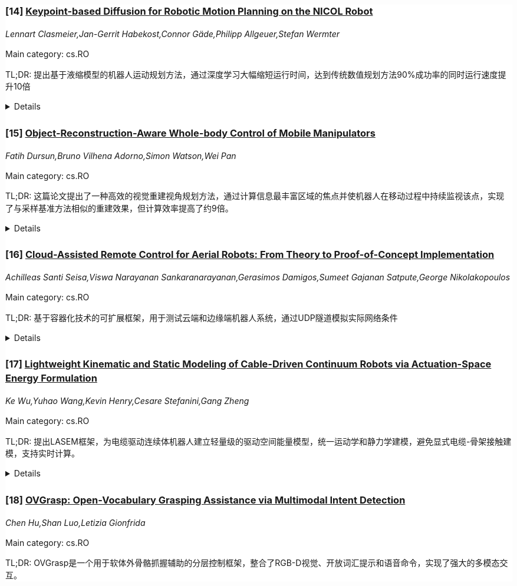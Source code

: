 ### [14] [Keypoint-based Diffusion for Robotic Motion Planning on the NICOL Robot](https://arxiv.org/abs/2509.04076)
*Lennart Clasmeier,Jan-Gerrit Habekost,Connor Gäde,Philipp Allgeuer,Stefan Wermter*

Main category: cs.RO

TL;DR: 提出基于液缩模型的机器人运动规划方法，通过深度学习大幅缩短运行时间，达到传统数值规划方法90%成功率的同时运行速度提升10倍


<details><summary>Details</summary></details>


### [15] [Object-Reconstruction-Aware Whole-body Control of Mobile Manipulators](https://arxiv.org/abs/2509.04094)
*Fatih Dursun,Bruno Vilhena Adorno,Simon Watson,Wei Pan*

Main category: cs.RO

TL;DR: 这篇论文提出了一种高效的视觉重建视角规划方法，通过计算信息最丰富区域的焦点并使机器人在移动过程中持续监视该点，实现了与采样基准方法相似的重建效果，但计算效率提高了约9倍。


<details><summary>Details</summary></details>


### [16] [Cloud-Assisted Remote Control for Aerial Robots: From Theory to Proof-of-Concept Implementation](https://arxiv.org/abs/2509.04095)
*Achilleas Santi Seisa,Viswa Narayanan Sankaranarayanan,Gerasimos Damigos,Sumeet Gajanan Satpute,George Nikolakopoulos*

Main category: cs.RO

TL;DR: 基于容器化技术的可扩展框架，用于测试云端和边缘端机器人系统，通过UDP隧道模拟实际网络条件


<details><summary>Details</summary></details>


### [17] [Lightweight Kinematic and Static Modeling of Cable-Driven Continuum Robots via Actuation-Space Energy Formulation](https://arxiv.org/abs/2509.04119)
*Ke Wu,Yuhao Wang,Kevin Henry,Cesare Stefanini,Gang Zheng*

Main category: cs.RO

TL;DR: 提出LASEM框架，为电缆驱动连续体机器人建立轻量级的驱动空间能量模型，统一运动学和静力学建模，避免显式电缆-骨架接触建模，支持实时计算。


<details><summary>Details</summary></details>


### [18] [OVGrasp: Open-Vocabulary Grasping Assistance via Multimodal Intent Detection](https://arxiv.org/abs/2509.04324)
*Chen Hu,Shan Luo,Letizia Gionfrida*

Main category: cs.RO

TL;DR: OVGrasp是一个用于软体外骨骼抓握辅助的分层控制框架，整合了RGB-D视觉、开放词汇提示和语音命令，实现了强大的多模态交互。
